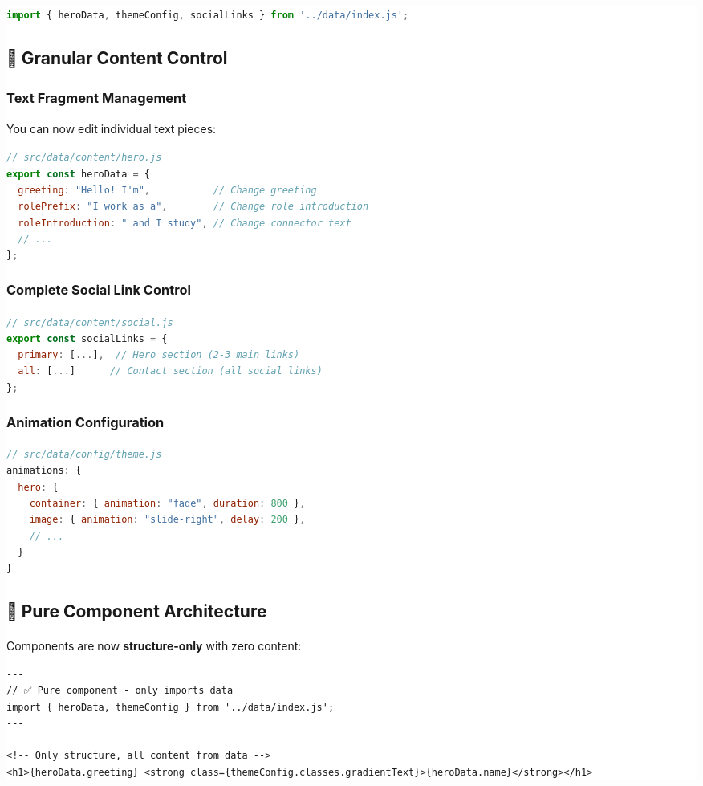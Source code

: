 ```javascript
import { heroData, themeConfig, socialLinks } from '../data/index.js';
```

## 📝 **Granular Content Control**

### **Text Fragment Management**
You can now edit individual text pieces:

```javascript
// src/data/content/hero.js
export const heroData = {
  greeting: "Hello! I'm",           // Change greeting
  rolePrefix: "I work as a",        // Change role introduction
  roleIntroduction: " and I study", // Change connector text
  // ...
};
```

### **Complete Social Link Control**
```javascript
// src/data/content/social.js
export const socialLinks = {
  primary: [...],  // Hero section (2-3 main links)
  all: [...]      // Contact section (all social links)
};
```

### **Animation Configuration**
```javascript
// src/data/config/theme.js
animations: {
  hero: {
    container: { animation: "fade", duration: 800 },
    image: { animation: "slide-right", delay: 200 },
    // ...
  }
}
```

## 🔧 **Pure Component Architecture**

Components are now **structure-only** with zero content:

```astro
---
// ✅ Pure component - only imports data
import { heroData, themeConfig } from '../data/index.js';
---

<!-- Only structure, all content from data -->
<h1>{heroData.greeting} <strong class={themeConfig.classes.gradientText}>{heroData.name}</strong></h1>
```
